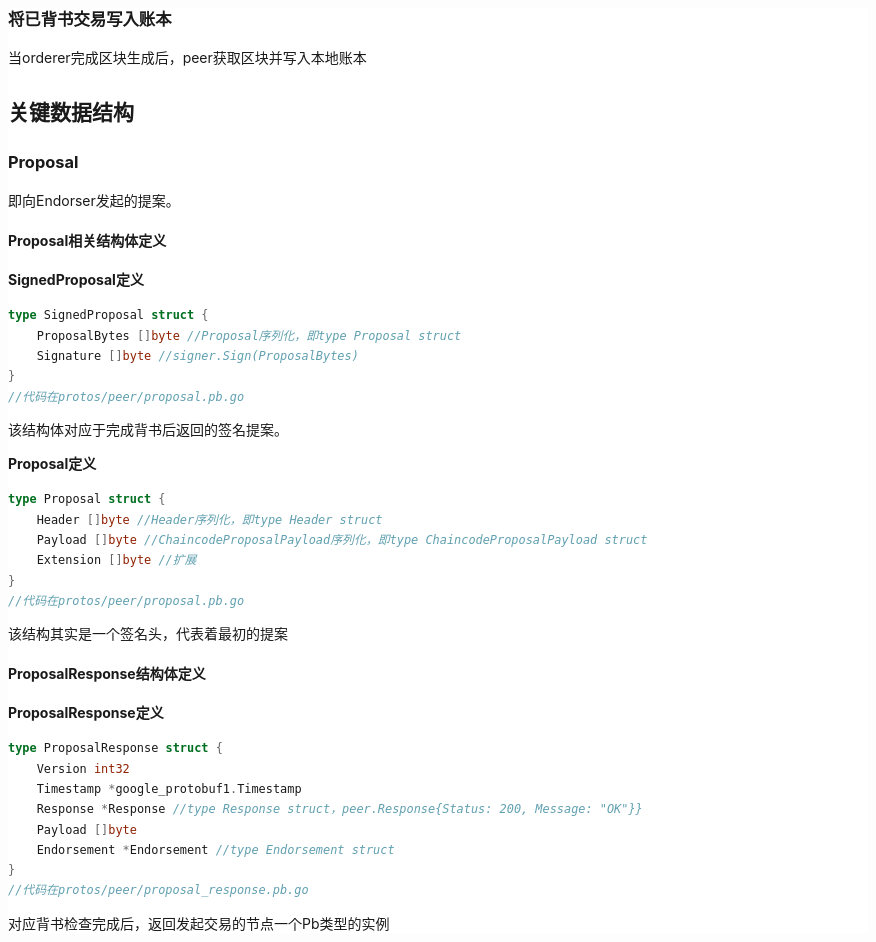 

### 将已背书交易写入账本

当orderer完成区块生成后，peer获取区块并写入本地账本



## 关键数据结构

### Proposal

即向Endorser发起的提案。

#### Proposal相关结构体定义

**SignedProposal定义**

```go
type SignedProposal struct {
	ProposalBytes []byte //Proposal序列化，即type Proposal struct
	Signature []byte //signer.Sign(ProposalBytes)
}
//代码在protos/peer/proposal.pb.go
```

该结构体对应于完成背书后返回的签名提案。

**Proposal定义**

```go
type Proposal struct {
	Header []byte //Header序列化，即type Header struct
	Payload []byte //ChaincodeProposalPayload序列化，即type ChaincodeProposalPayload struct
	Extension []byte //扩展
}
//代码在protos/peer/proposal.pb.go
```

该结构其实是一个签名头，代表着最初的提案

#### ProposalResponse结构体定义

**ProposalResponse定义**

```go
type ProposalResponse struct {
	Version int32
	Timestamp *google_protobuf1.Timestamp
	Response *Response //type Response struct，peer.Response{Status: 200, Message: "OK"}}
	Payload []byte
	Endorsement *Endorsement //type Endorsement struct
}
//代码在protos/peer/proposal_response.pb.go
```

对应背书检查完成后，返回发起交易的节点一个Pb类型的实例
